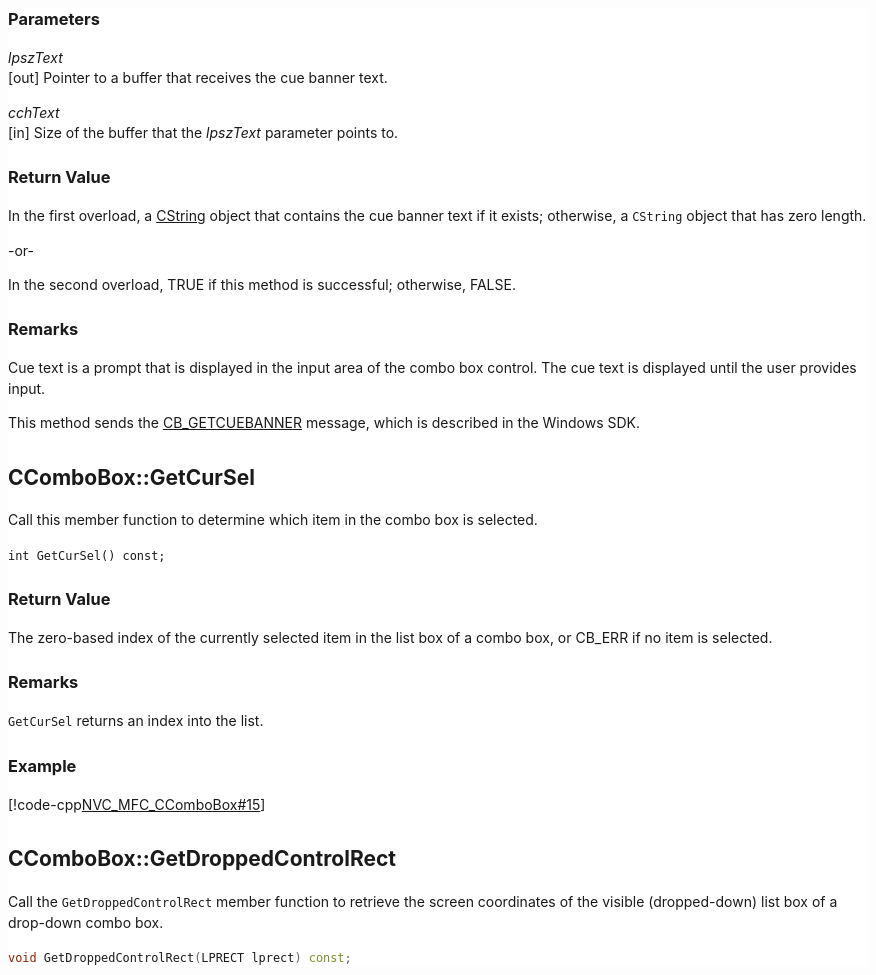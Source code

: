 ### Parameters

*lpszText*\
[out] Pointer to a buffer that receives the cue banner text.

*cchText*\
[in] Size of the buffer that the *lpszText* parameter points to.

### Return Value

In the first overload, a [CString](../../atl-mfc-shared/using-cstring.md) object that contains the cue banner text if it exists; otherwise, a `CString` object that has zero length.

-or-

In the second overload, TRUE if this method is successful; otherwise, FALSE.

### Remarks

Cue text is a prompt that is displayed in the input area of the combo box control. The cue text is displayed until the user provides input.

This method sends the [CB_GETCUEBANNER](/windows/win32/Controls/cb-getcuebanner) message, which is described in the Windows SDK.

## <a name="getcursel"></a> CComboBox::GetCurSel

Call this member function to determine which item in the combo box is selected.

```
int GetCurSel() const;
```

### Return Value

The zero-based index of the currently selected item in the list box of a combo box, or CB_ERR if no item is selected.

### Remarks

`GetCurSel` returns an index into the list.

### Example

[!code-cpp[NVC_MFC_CComboBox#15](../../mfc/reference/codesnippet/cpp/ccombobox-class_15.cpp)]

## <a name="getdroppedcontrolrect"></a> CComboBox::GetDroppedControlRect

Call the `GetDroppedControlRect` member function to retrieve the screen coordinates of the visible (dropped-down) list box of a drop-down combo box.

```cpp
void GetDroppedControlRect(LPRECT lprect) const;
```
